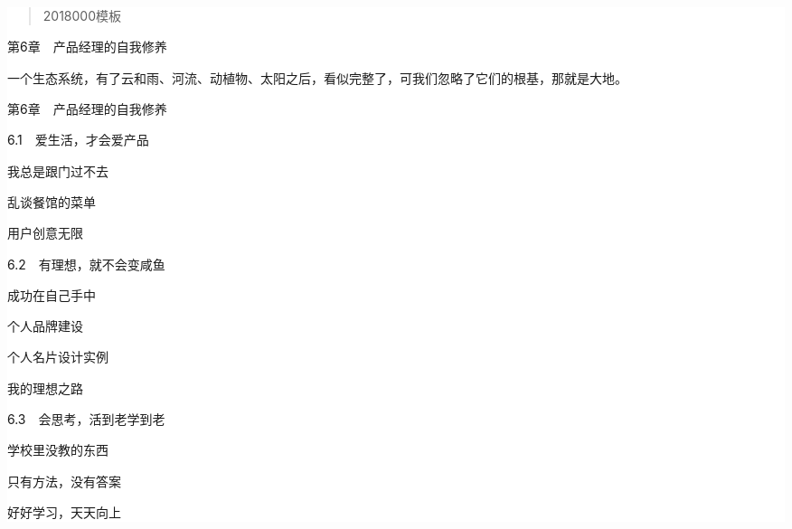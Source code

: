 # 
> 2018000模板



第6章　产品经理的自我修养



一个生态系统，有了云和雨、河流、动植物、太阳之后，看似完整了，可我们忽略了它们的根基，那就是大地。



第6章　产品经理的自我修养

6.1　爱生活，才会爱产品

我总是跟门过不去





乱谈餐馆的菜单





用户创意无限





6.2　有理想，就不会变咸鱼

成功在自己手中





个人品牌建设





个人名片设计实例





我的理想之路





6.3　会思考，活到老学到老

学校里没教的东西





只有方法，没有答案





好好学习，天天向上

